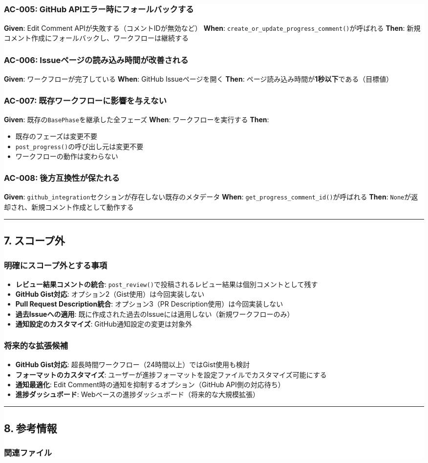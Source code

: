 ### AC-005: GitHub APIエラー時にフォールバックする

**Given**: Edit Comment APIが失敗する（コメントIDが無効など）
**When**: `create_or_update_progress_comment()`が呼ばれる
**Then**: 新規コメント作成にフォールバックし、ワークフローは継続する

### AC-006: Issueページの読み込み時間が改善される

**Given**: ワークフローが完了している
**When**: GitHub Issueページを開く
**Then**: ページ読み込み時間が**1秒以下**である（目標値）

### AC-007: 既存ワークフローに影響を与えない

**Given**: 既存の`BasePhase`を継承した全フェーズ
**When**: ワークフローを実行する
**Then**:
- 既存のフェーズは変更不要
- `post_progress()`の呼び出し元は変更不要
- ワークフローの動作は変わらない

### AC-008: 後方互換性が保たれる

**Given**: `github_integration`セクションが存在しない既存のメタデータ
**When**: `get_progress_comment_id()`が呼ばれる
**Then**: `None`が返却され、新規コメント作成として動作する

---

## 7. スコープ外

### 明確にスコープ外とする事項

- **レビュー結果コメントの統合**: `post_review()`で投稿されるレビュー結果は個別コメントとして残す
- **GitHub Gist対応**: オプション2（Gist使用）は今回実装しない
- **Pull Request Description統合**: オプション3（PR Description使用）は今回実装しない
- **過去Issueへの適用**: 既に作成された過去のIssueには適用しない（新規ワークフローのみ）
- **通知設定のカスタマイズ**: GitHub通知設定の変更は対象外

### 将来的な拡張候補

- **GitHub Gist対応**: 超長時間ワークフロー（24時間以上）ではGist使用も検討
- **フォーマットのカスタマイズ**: ユーザーが進捗フォーマットを設定ファイルでカスタマイズ可能にする
- **通知最適化**: Edit Comment時の通知を抑制するオプション（GitHub API側の対応待ち）
- **進捗ダッシュボード**: Webベースの進捗ダッシュボード（将来的な大規模拡張）

---

## 8. 参考情報

### 関連ファイル

